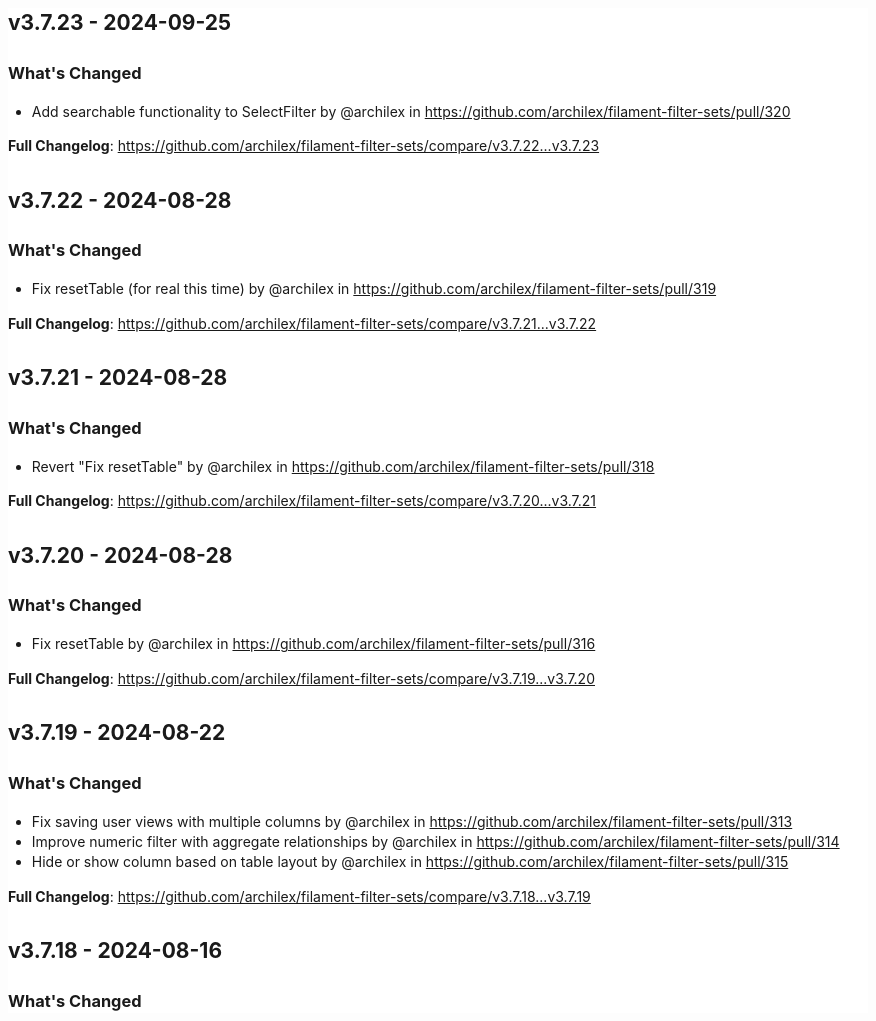 ## v3.7.23 - 2024-09-25

### What's Changed

* Add searchable functionality to SelectFilter by @archilex in https://github.com/archilex/filament-filter-sets/pull/320

**Full Changelog**: https://github.com/archilex/filament-filter-sets/compare/v3.7.22...v3.7.23

## v3.7.22 - 2024-08-28

### What's Changed

* Fix resetTable (for real this time) by @archilex in https://github.com/archilex/filament-filter-sets/pull/319

**Full Changelog**: https://github.com/archilex/filament-filter-sets/compare/v3.7.21...v3.7.22

## v3.7.21 - 2024-08-28

### What's Changed

* Revert "Fix resetTable" by @archilex in https://github.com/archilex/filament-filter-sets/pull/318

**Full Changelog**: https://github.com/archilex/filament-filter-sets/compare/v3.7.20...v3.7.21

## v3.7.20 - 2024-08-28

### What's Changed

* Fix resetTable by @archilex in https://github.com/archilex/filament-filter-sets/pull/316

**Full Changelog**: https://github.com/archilex/filament-filter-sets/compare/v3.7.19...v3.7.20

## v3.7.19 - 2024-08-22

### What's Changed

* Fix saving user views with multiple columns by @archilex in https://github.com/archilex/filament-filter-sets/pull/313
* Improve numeric filter with aggregate relationships by @archilex in https://github.com/archilex/filament-filter-sets/pull/314
* Hide or show column based on table layout by @archilex in https://github.com/archilex/filament-filter-sets/pull/315

**Full Changelog**: https://github.com/archilex/filament-filter-sets/compare/v3.7.18...v3.7.19

## v3.7.18 - 2024-08-16

### What's Changed
